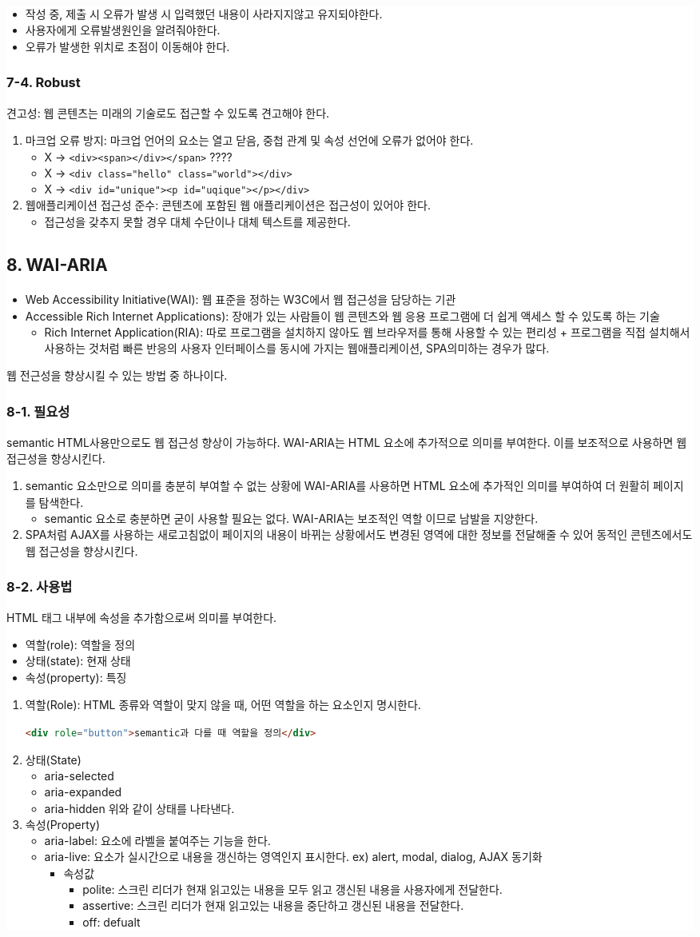    - 작성 중, 제출 시 오류가 발생 시 입력했던 내용이 사라지지않고 유지되야한다.
   - 사용자에게 오류발생원인을 알려줘야한다.
   - 오류가 발생한 위치로 초점이 이동해야 한다.

### 7-4. Robust

견고성: 웹 콘텐츠는 미래의 기술로도 접근할 수 있도록 견고해야 한다.

1. 마크업 오류 방지: 마크업 언어의 요소는 열고 닫음, 중첩 관계 및 속성 선언에 오류가 없어야 한다.
   - X -> `<div><span></div></span>` ????
   - X -> `<div class="hello" class="world"></div>`
   - X -> `<div id="unique"><p id="uqique"></p></div>`
2. 웹애플리케이션 접근성 준수: 콘텐츠에 포함된 웹 애플리케이션은 접근성이 있어야 한다.
   - 접근성을 갖추지 못할 경우 대체 수단이나 대체 텍스트를 제공한다.

## 8. WAI-ARIA

- Web Accessibility Initiative(WAI): 웹 표준을 정하는 W3C에서 웹 접근성을 담당하는 기관
- Accessible Rich Internet Applications): 장애가 있는 사람들이 웹 콘텐츠와 웹 응용 프로그램에 더 쉽게 액세스 할 수 있도록 하는 기술
  - Rich Internet Application(RIA): 따로 프로그램을 설치하지 않아도 웹 브라우저를 통해 사용할 수 있는 편리성 + 프로그램을 직접 설치해서 사용하는 것처럼 빠른 반응의 사용자 인터페이스를 동시에 가지는 웹애플리케이션, SPA의미하는 경우가 많다.

웹 전근성을 향상시킬 수 있는 방법 중 하나이다.

### 8-1. 필요성

semantic HTML사용만으로도 웹 접근성 향상이 가능하다. WAI-ARIA는 HTML 요소에 추가적으로 의미를 부여한다. 이를 보조적으로 사용하면 웹 접근성을 향상시킨다.

1. semantic 요소만으로 의미를 충분히 부여할 수 없는 상황에 WAI-ARIA를 사용하면 HTML 요소에 추가적인 의미를 부여하여 더 원활히 페이지를 탐색한다.
   - semantic 요소로 충분하면 굳이 사용할 필요는 없다. WAI-ARIA는 보조적인 역할 이므로 남발을 지양한다.
2. SPA처럼 AJAX를 사용하는 새로고침없이 페이지의 내용이 바뀌는 상황에서도 변경된 영역에 대한 정보를 전달해줄 수 있어 동적인 콘텐츠에서도 웹 접근성을 향상시킨다.

### 8-2. 사용법

HTML 태그 내부에 속성을 추가함으로써 의미를 부여한다.

- 역할(role): 역할을 정의
- 상태(state): 현재 상태
- 속성(property): 특징

1. 역할(Role): HTML 종류와 역할이 맞지 않을 때, 어떤 역할을 하는 요소인지 명시한다.
   ```html
   <div role="button">semantic과 다를 때 역할을 정의</div>
   ```
2. 상태(State)
   - aria-selected
   - aria-expanded
   - aria-hidden
위와 같이 상태를 나타낸다.
3. 속성(Property)
   - aria-label: 요소에 라벨을 붙여주는 기능을 한다.
   - aria-live: 요소가 실시간으로 내용을 갱신하는 영역인지 표시한다. ex) alert, modal, dialog, AJAX 동기화
     - 속성값
       - polite: 스크린 리더가 현재 읽고있는 내용을 모두 읽고 갱신된 내용을 사용자에게 전달한다.
       - assertive: 스크린 리더가 현재 읽고있는 내용을 중단하고 갱신된 내용을 전달한다.
       - off: defualt
